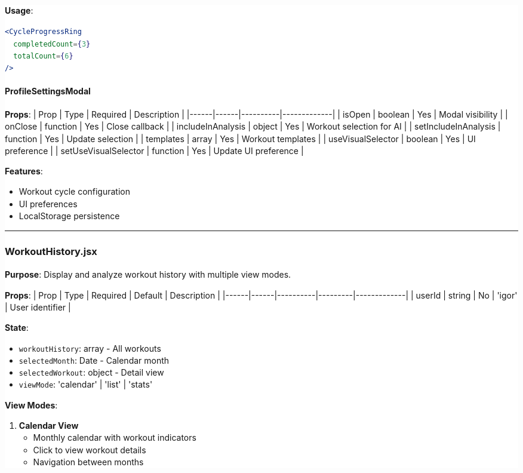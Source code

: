 **Usage**:
```jsx
<CycleProgressRing 
  completedCount={3} 
  totalCount={6} 
/>
```

#### ProfileSettingsModal

**Props**:
| Prop | Type | Required | Description |
|------|------|----------|-------------|
| isOpen | boolean | Yes | Modal visibility |
| onClose | function | Yes | Close callback |
| includeInAnalysis | object | Yes | Workout selection for AI |
| setIncludeInAnalysis | function | Yes | Update selection |
| templates | array | Yes | Workout templates |
| useVisualSelector | boolean | Yes | UI preference |
| setUseVisualSelector | function | Yes | Update UI preference |

**Features**:
- Workout cycle configuration
- UI preferences
- LocalStorage persistence

---

### WorkoutHistory.jsx

**Purpose**: Display and analyze workout history with multiple view modes.

**Props**:
| Prop | Type | Required | Default | Description |
|------|------|----------|---------|-------------|
| userId | string | No | 'igor' | User identifier |

**State**:
- `workoutHistory`: array - All workouts
- `selectedMonth`: Date - Calendar month
- `selectedWorkout`: object - Detail view
- `viewMode`: 'calendar' | 'list' | 'stats'

**View Modes**:

1. **Calendar View**
   - Monthly calendar with workout indicators
   - Click to view workout details
   - Navigation between months
